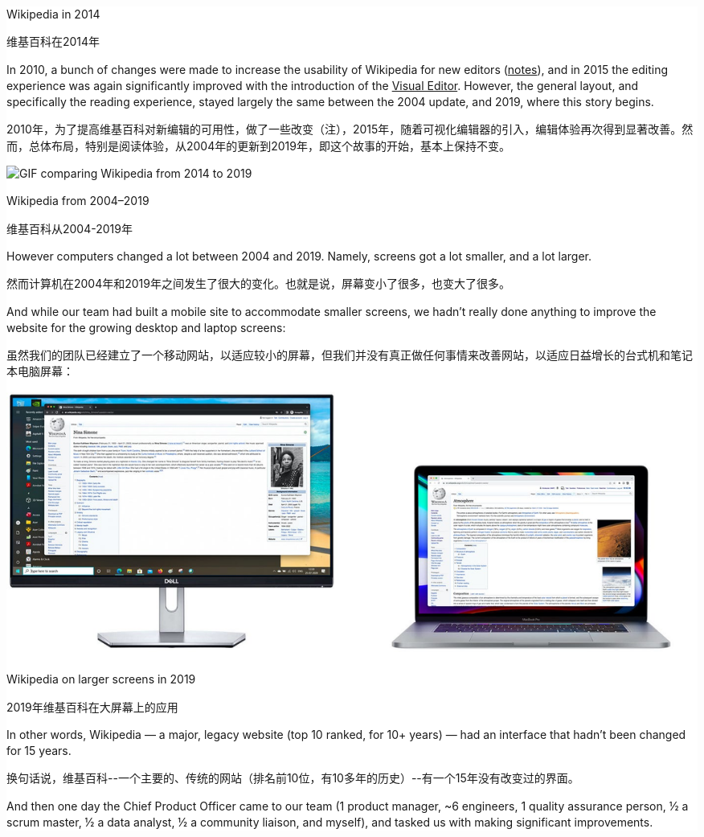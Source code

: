 Wikipedia in 2014  

维基百科在2014年

In 2010, a bunch of changes were made to increase the usability of Wikipedia for new editors ([notes](https://usability.wikimedia.org/wiki/Wikipedia_Usability_Initiative)), and in 2015 the editing experience was again significantly improved with the introduction of the [Visual Editor](https://www.mediawiki.org/wiki/VisualEditor). However, the general layout, and specifically the reading experience, stayed largely the same between the 2004 update, and 2019, where this story begins.  

2010年，为了提高维基百科对新编辑的可用性，做了一些改变（注），2015年，随着可视化编辑器的引入，编辑体验再次得到显著改善。然而，总体布局，特别是阅读体验，从2004年的更新到2019年，即这个故事的开始，基本上保持不变。

![GIF comparing Wikipedia from 2014 to 2019](11UcSoVLdWrfMiVnPpYQyWw.gif)

Wikipedia from 2004–2019  

维基百科从2004-2019年

However computers changed a lot between 2004 and 2019. Namely, screens got a lot smaller, and a lot larger.  

然而计算机在2004年和2019年之间发生了很大的变化。也就是说，屏幕变小了很多，也变大了很多。  

And while our team had built a mobile site to accommodate smaller screens, we hadn’t really done anything to improve the website for the growing desktop and laptop screens:  

虽然我们的团队已经建立了一个移动网站，以适应较小的屏幕，但我们并没有真正做任何事情来改善网站，以适应日益增长的台式机和笔记本电脑屏幕：

![2019 desktop and laptop computers with Wikipedia on the screens](1GIgBS2EctwnFyIXgH_sInQ.jpeg)

Wikipedia on larger screens in 2019  

2019年维基百科在大屏幕上的应用

In other words, Wikipedia — a major, legacy website (top 10 ranked, for 10+ years) — had an interface that hadn’t been changed for 15 years.  

换句话说，维基百科--一个主要的、传统的网站（排名前10位，有10多年的历史）--有一个15年没有改变过的界面。  

And then one day the Chief Product Officer came to our team (1 product manager, ~6 engineers, 1 quality assurance person, ½ a scrum master, ½ a data analyst, ½ a community liaison, and myself), and tasked us with making significant improvements.  
